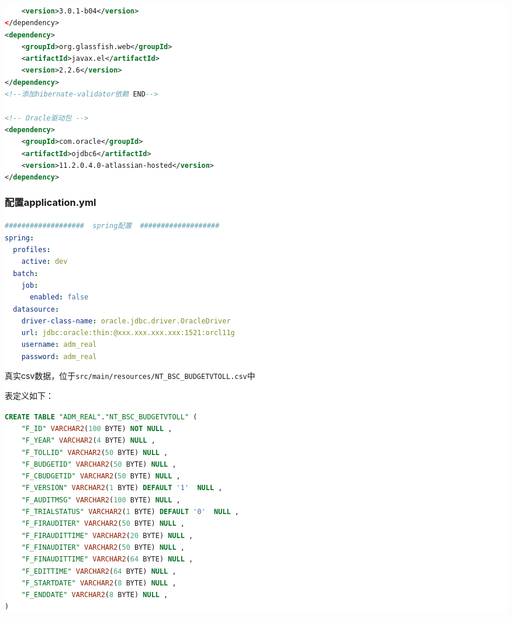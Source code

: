 ```xml
    <version>3.0.1-b04</version>
</dependency>
<dependency>
    <groupId>org.glassfish.web</groupId>
    <artifactId>javax.el</artifactId>
    <version>2.2.6</version>
</dependency>
<!--添加hibernate-validator依赖 END-->

<!-- Oracle驱动包 -->
<dependency>
    <groupId>com.oracle</groupId>
    <artifactId>ojdbc6</artifactId>
    <version>11.2.0.4.0-atlassian-hosted</version>
</dependency>
```

### 配置application.yml

```yaml
###################  spring配置  ###################
spring:
  profiles:
    active: dev
  batch:
    job:
      enabled: false
  datasource:
    driver-class-name: oracle.jdbc.driver.OracleDriver
    url: jdbc:oracle:thin:@xxx.xxx.xxx.xxx:1521:orcl11g
    username: adm_real
    password: adm_real
```

真实csv数据，位于`src/main/resources/NT_BSC_BUDGETVTOLL.csv`中

表定义如下：

```sql
CREATE TABLE "ADM_REAL"."NT_BSC_BUDGETVTOLL" (
    "F_ID" VARCHAR2(100 BYTE) NOT NULL ,
    "F_YEAR" VARCHAR2(4 BYTE) NULL ,
    "F_TOLLID" VARCHAR2(50 BYTE) NULL ,
    "F_BUDGETID" VARCHAR2(50 BYTE) NULL ,
    "F_CBUDGETID" VARCHAR2(50 BYTE) NULL ,
    "F_VERSION" VARCHAR2(1 BYTE) DEFAULT '1'  NULL ,
    "F_AUDITMSG" VARCHAR2(100 BYTE) NULL ,
    "F_TRIALSTATUS" VARCHAR2(1 BYTE) DEFAULT '0'  NULL ,
    "F_FIRAUDITER" VARCHAR2(50 BYTE) NULL ,
    "F_FIRAUDITTIME" VARCHAR2(20 BYTE) NULL ,
    "F_FINAUDITER" VARCHAR2(50 BYTE) NULL ,
    "F_FINAUDITTIME" VARCHAR2(64 BYTE) NULL ,
    "F_EDITTIME" VARCHAR2(64 BYTE) NULL ,
    "F_STARTDATE" VARCHAR2(8 BYTE) NULL ,
    "F_ENDDATE" VARCHAR2(8 BYTE) NULL ,
)
```
